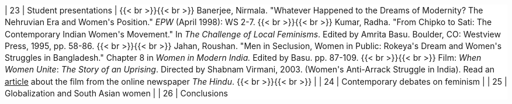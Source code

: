 | 23 | Student presentations |  {{< br >}}{{< br >}} Banerjee, Nirmala. "Whatever Happened to the Dreams of Modernity? The Nehruvian Era and Women's Position." _EPW_ (April 1998): WS 2-7. {{< br >}}{{< br >}} Kumar, Radha. "From Chipko to Sati: The Contemporary Indian Women's Movement." In _The Challenge of Local Feminisms_. Edited by Amrita Basu. Boulder, CO: Westview Press, 1995, pp. 58-86. {{< br >}}{{< br >}} Jahan, Roushan. "Men in Seclusion, Women in Public: Rokeya's Dream and Women's Struggles in Bangladesh." Chapter 8 in _Women in Modern India._ Edited by Basu. pp. 87-109. {{< br >}}{{< br >}} Film: _When Women Unite_: _The Story of an Uprising_. Directed by Shabnam Virmani, 2003. (Women's Anti-Arrack Struggle in India). Read an [article](https://southasiaoutreach.wisc.edu/when-women-unite-the-story-of-an-uprising/) about the film from the online newspaper _The Hindu_. {{< br >}}{{< br >}}  |
| 24 | Contemporary debates on feminism |
| 25 | Globalization and South Asian women |
| 26 | Conclusions